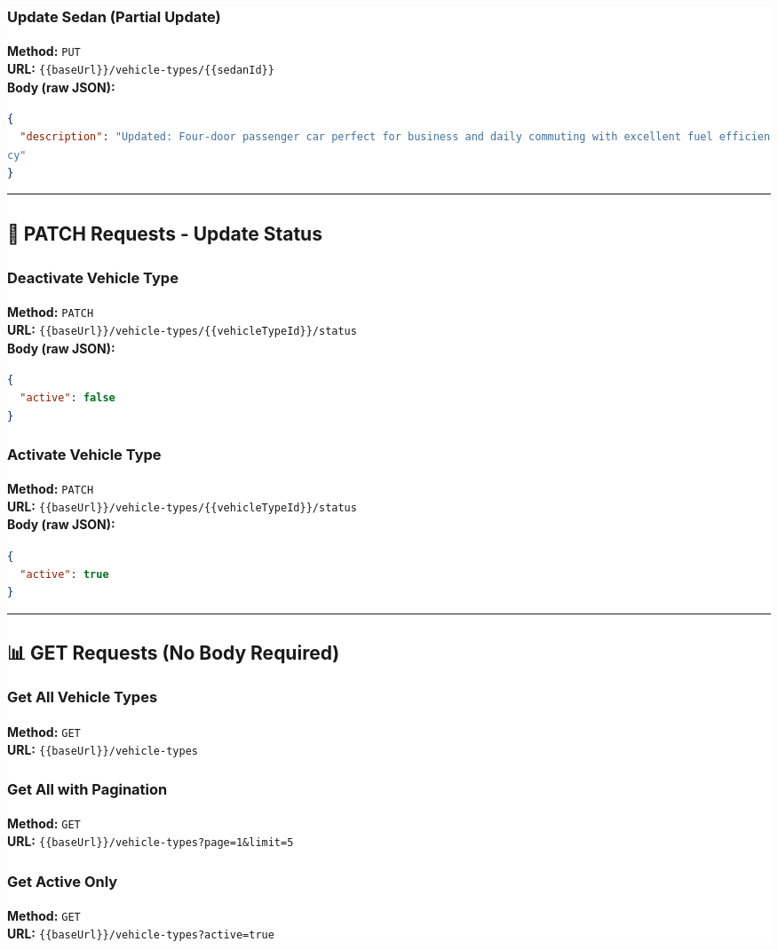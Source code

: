 ### Update Sedan (Partial Update)
**Method:** `PUT`  
**URL:** `{{baseUrl}}/vehicle-types/{{sedanId}}`  
**Body (raw JSON):**
```json
{
  "description": "Updated: Four-door passenger car perfect for business and daily commuting with excellent fuel efficiency"
}
```

---

## 🔧 **PATCH Requests - Update Status**

### Deactivate Vehicle Type
**Method:** `PATCH`  
**URL:** `{{baseUrl}}/vehicle-types/{{vehicleTypeId}}/status`  
**Body (raw JSON):**
```json
{
  "active": false
}
```

### Activate Vehicle Type
**Method:** `PATCH`  
**URL:** `{{baseUrl}}/vehicle-types/{{vehicleTypeId}}/status`  
**Body (raw JSON):**
```json
{
  "active": true
}
```

---

## 📊 **GET Requests (No Body Required)**

### Get All Vehicle Types
**Method:** `GET`  
**URL:** `{{baseUrl}}/vehicle-types`

### Get All with Pagination
**Method:** `GET`  
**URL:** `{{baseUrl}}/vehicle-types?page=1&limit=5`

### Get Active Only
**Method:** `GET`  
**URL:** `{{baseUrl}}/vehicle-types?active=true`
